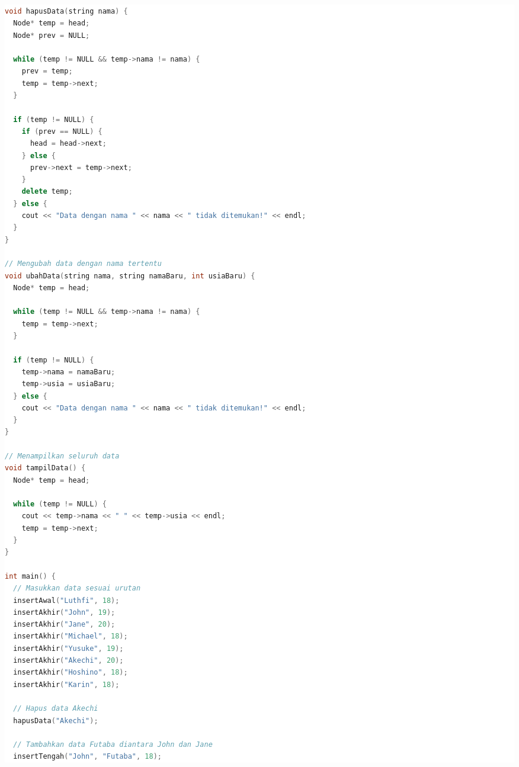 ``` C++
void hapusData(string nama) {
  Node* temp = head;
  Node* prev = NULL;

  while (temp != NULL && temp->nama != nama) {
    prev = temp;
    temp = temp->next;
  }

  if (temp != NULL) {
    if (prev == NULL) {
      head = head->next;
    } else {
      prev->next = temp->next;
    }
    delete temp;
  } else {
    cout << "Data dengan nama " << nama << " tidak ditemukan!" << endl;
  }
}

// Mengubah data dengan nama tertentu
void ubahData(string nama, string namaBaru, int usiaBaru) {
  Node* temp = head;

  while (temp != NULL && temp->nama != nama) {
    temp = temp->next;
  }

  if (temp != NULL) {
    temp->nama = namaBaru;
    temp->usia = usiaBaru;
  } else {
    cout << "Data dengan nama " << nama << " tidak ditemukan!" << endl;
  }
}

// Menampilkan seluruh data
void tampilData() {
  Node* temp = head;

  while (temp != NULL) {
    cout << temp->nama << " " << temp->usia << endl;
    temp = temp->next;
  }
}

int main() {
  // Masukkan data sesuai urutan
  insertAwal("Luthfi", 18);
  insertAkhir("John", 19);
  insertAkhir("Jane", 20);
  insertAkhir("Michael", 18);
  insertAkhir("Yusuke", 19);
  insertAkhir("Akechi", 20);
  insertAkhir("Hoshino", 18);
  insertAkhir("Karin", 18);

  // Hapus data Akechi
  hapusData("Akechi");

  // Tambahkan data Futaba diantara John dan Jane
  insertTengah("John", "Futaba", 18);
```